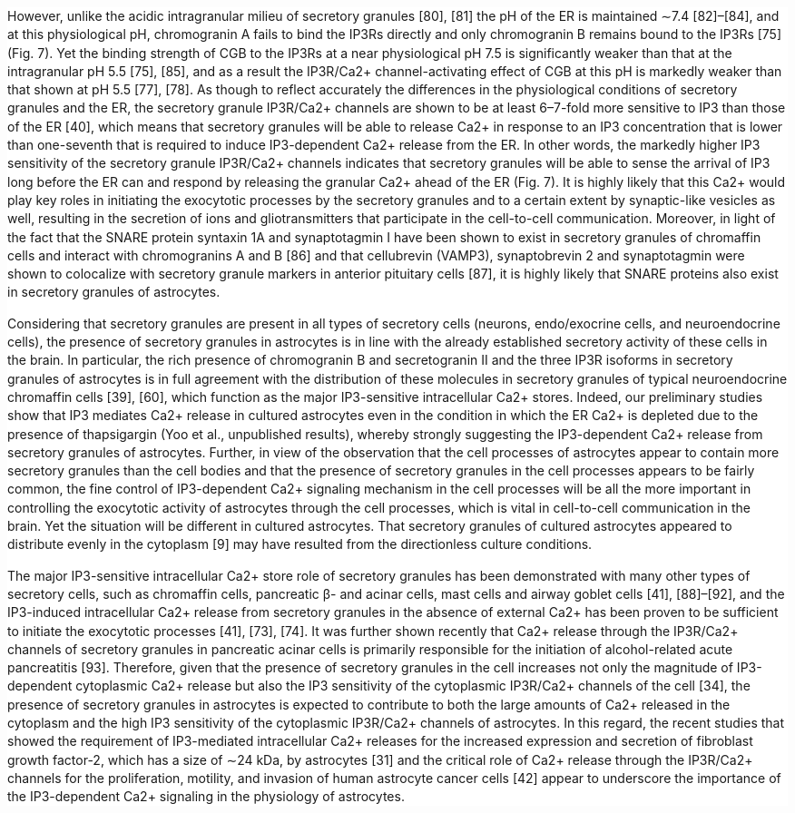 However, unlike the acidic intragranular milieu of secretory granules [80], [81] the pH of the ER is maintained ∼7.4 [82]–[84], and at this physiological pH, chromogranin A fails to bind the IP3Rs directly and only chromogranin B remains bound to the IP3Rs [75] (Fig. 7). Yet the binding strength of CGB to the IP3Rs at a near physiological pH 7.5 is significantly weaker than that at the intragranular pH 5.5 [75], [85], and as a result the IP3R/Ca2+ channel-activating effect of CGB at this pH is markedly weaker than that shown at pH 5.5 [77], [78]. As though to reflect accurately the differences in the physiological conditions of secretory granules and the ER, the secretory granule IP3R/Ca2+ channels are shown to be at least 6–7-fold more sensitive to IP3 than those of the ER [40], which means that secretory granules will be able to release Ca2+ in response to an IP3 concentration that is lower than one-seventh that is required to induce IP3-dependent Ca2+ release from the ER. In other words, the markedly higher IP3 sensitivity of the secretory granule IP3R/Ca2+ channels indicates that secretory granules will be able to sense the arrival of IP3 long before the ER can and respond by releasing the granular Ca2+ ahead of the ER (Fig. 7). It is highly likely that this Ca2+ would play key roles in initiating the exocytotic processes by the secretory granules and to a certain extent by synaptic-like vesicles as well, resulting in the secretion of ions and gliotransmitters that participate in the cell-to-cell communication. Moreover, in light of the fact that the SNARE protein syntaxin 1A and synaptotagmin I have been shown to exist in secretory granules of chromaffin cells and interact with chromogranins A and B [86] and that cellubrevin (VAMP3), synaptobrevin 2 and synaptotagmin were shown to colocalize with secretory granule markers in anterior pituitary cells [87], it is highly likely that SNARE proteins also exist in secretory granules of astrocytes.

Considering that secretory granules are present in all types of secretory cells (neurons, endo/exocrine cells, and neuroendocrine cells), the presence of secretory granules in astrocytes is in line with the already established secretory activity of these cells in the brain. In particular, the rich presence of chromogranin B and secretogranin II and the three IP3R isoforms in secretory granules of astrocytes is in full agreement with the distribution of these molecules in secretory granules of typical neuroendocrine chromaffin cells [39], [60], which function as the major IP3-sensitive intracellular Ca2+ stores. Indeed, our preliminary studies show that IP3 mediates Ca2+ release in cultured astrocytes even in the condition in which the ER Ca2+ is depleted due to the presence of thapsigargin (Yoo et al., unpublished results), whereby strongly suggesting the IP3-dependent Ca2+ release from secretory granules of astrocytes. Further, in view of the observation that the cell processes of astrocytes appear to contain more secretory granules than the cell bodies and that the presence of secretory granules in the cell processes appears to be fairly common, the fine control of IP3-dependent Ca2+ signaling mechanism in the cell processes will be all the more important in controlling the exocytotic activity of astrocytes through the cell processes, which is vital in cell-to-cell communication in the brain. Yet the situation will be different in cultured astrocytes. That secretory granules of cultured astrocytes appeared to distribute evenly in the cytoplasm [9] may have resulted from the directionless culture conditions.

The major IP3-sensitive intracellular Ca2+ store role of secretory granules has been demonstrated with many other types of secretory cells, such as chromaffin cells, pancreatic β- and acinar cells, mast cells and airway goblet cells [41], [88]–[92], and the IP3-induced intracellular Ca2+ release from secretory granules in the absence of external Ca2+ has been proven to be sufficient to initiate the exocytotic processes [41], [73], [74]. It was further shown recently that Ca2+ release through the IP3R/Ca2+ channels of secretory granules in pancreatic acinar cells is primarily responsible for the initiation of alcohol-related acute pancreatitis [93]. Therefore, given that the presence of secretory granules in the cell increases not only the magnitude of IP3-dependent cytoplasmic Ca2+ release but also the IP3 sensitivity of the cytoplasmic IP3R/Ca2+ channels of the cell [34], the presence of secretory granules in astrocytes is expected to contribute to both the large amounts of Ca2+ released in the cytoplasm and the high IP3 sensitivity of the cytoplasmic IP3R/Ca2+ channels of astrocytes. In this regard, the recent studies that showed the requirement of IP3-mediated intracellular Ca2+ releases for the increased expression and secretion of fibroblast growth factor-2, which has a size of ∼24 kDa, by astrocytes [31] and the critical role of Ca2+ release through the IP3R/Ca2+ channels for the proliferation, motility, and invasion of human astrocyte cancer cells [42] appear to underscore the importance of the IP3-dependent Ca2+ signaling in the physiology of astrocytes.


